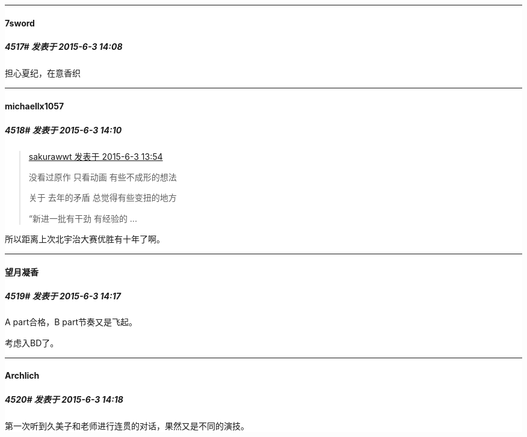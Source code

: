 

*****

####  7sword  
##### 4517#       发表于 2015-6-3 14:08




担心夏纪，在意香织







*****

####  michaellx1057  
##### 4518#       发表于 2015-6-3 14:10



<blockquote><a href="httphttps://bbs.saraba1st.com/2b/forum.php?mod=redirect&amp;goto=findpost&amp;pid=29144267&amp;ptid=1085129" target="_blank">sakurawwt 发表于 2015-6-3 13:54</a>

没看过原作 只看动画 有些不成形的想法

关于 去年的矛盾 总觉得有些变扭的地方 

“新进一批有干劲 有经验的 ...</blockquote>
所以距离上次北宇治大赛优胜有十年了啊。







*****

####  望月凝香  
##### 4519#       发表于 2015-6-3 14:17




A part合格，B part节奏又是飞起。

考虑入BD了。







*****

####  Archlich  
##### 4520#       发表于 2015-6-3 14:18




第一次听到久美子和老师进行连贯的对话，果然又是不同的演技。
